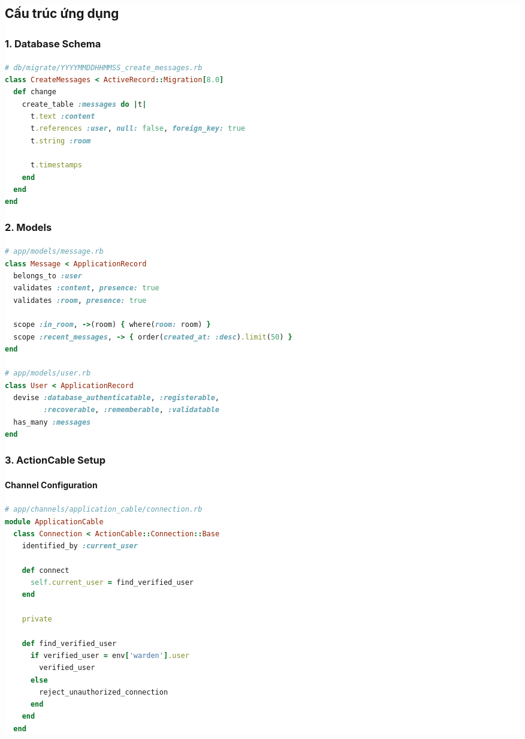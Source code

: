 ## Cấu trúc ứng dụng

### 1. Database Schema

```ruby
# db/migrate/YYYYMMDDHHMMSS_create_messages.rb
class CreateMessages < ActiveRecord::Migration[8.0]
  def change
    create_table :messages do |t|
      t.text :content
      t.references :user, null: false, foreign_key: true
      t.string :room

      t.timestamps
    end
  end
end
```

### 2. Models

```ruby
# app/models/message.rb
class Message < ApplicationRecord
  belongs_to :user
  validates :content, presence: true
  validates :room, presence: true
  
  scope :in_room, ->(room) { where(room: room) }
  scope :recent_messages, -> { order(created_at: :desc).limit(50) }
end

# app/models/user.rb
class User < ApplicationRecord
  devise :database_authenticatable, :registerable,
         :recoverable, :rememberable, :validatable
  has_many :messages
end
```

### 3. ActionCable Setup

#### Channel Configuration

```ruby
# app/channels/application_cable/connection.rb
module ApplicationCable
  class Connection < ActionCable::Connection::Base
    identified_by :current_user

    def connect
      self.current_user = find_verified_user
    end

    private

    def find_verified_user
      if verified_user = env['warden'].user
        verified_user
      else
        reject_unauthorized_connection
      end
    end
  end
```